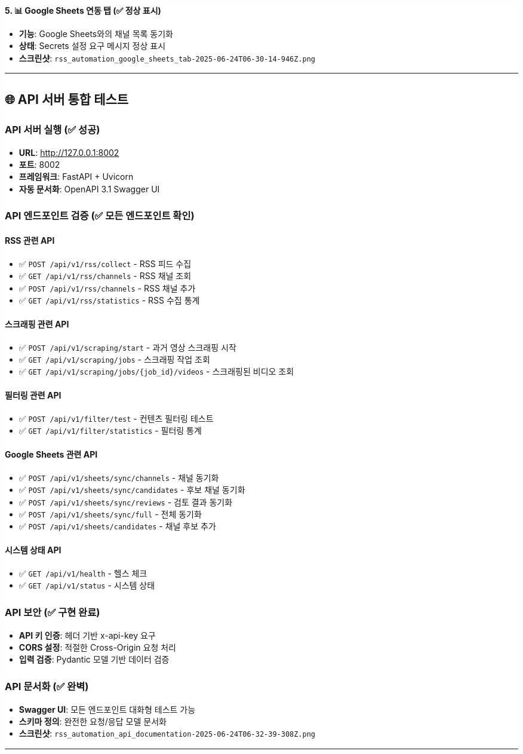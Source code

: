 #### 5. 📊 Google Sheets 연동 탭 (✅ 정상 표시)
- **기능**: Google Sheets와의 채널 목록 동기화
- **상태**: Secrets 설정 요구 메시지 정상 표시
- **스크린샷**: `rss_automation_google_sheets_tab-2025-06-24T06-30-14-946Z.png`

---

## 🌐 API 서버 통합 테스트

### API 서버 실행 (✅ 성공)
- **URL**: http://127.0.0.1:8002
- **포트**: 8002
- **프레임워크**: FastAPI + Uvicorn
- **자동 문서화**: OpenAPI 3.1 Swagger UI

### API 엔드포인트 검증 (✅ 모든 엔드포인트 확인)

#### RSS 관련 API
- ✅ `POST /api/v1/rss/collect` - RSS 피드 수집
- ✅ `GET /api/v1/rss/channels` - RSS 채널 조회
- ✅ `POST /api/v1/rss/channels` - RSS 채널 추가
- ✅ `GET /api/v1/rss/statistics` - RSS 수집 통계

#### 스크래핑 관련 API  
- ✅ `POST /api/v1/scraping/start` - 과거 영상 스크래핑 시작
- ✅ `GET /api/v1/scraping/jobs` - 스크래핑 작업 조회
- ✅ `GET /api/v1/scraping/jobs/{job_id}/videos` - 스크래핑된 비디오 조회

#### 필터링 관련 API
- ✅ `POST /api/v1/filter/test` - 컨텐츠 필터링 테스트
- ✅ `GET /api/v1/filter/statistics` - 필터링 통계

#### Google Sheets 관련 API
- ✅ `POST /api/v1/sheets/sync/channels` - 채널 동기화
- ✅ `POST /api/v1/sheets/sync/candidates` - 후보 채널 동기화
- ✅ `POST /api/v1/sheets/sync/reviews` - 검토 결과 동기화
- ✅ `POST /api/v1/sheets/sync/full` - 전체 동기화
- ✅ `POST /api/v1/sheets/candidates` - 채널 후보 추가

#### 시스템 상태 API
- ✅ `GET /api/v1/health` - 헬스 체크
- ✅ `GET /api/v1/status` - 시스템 상태

### API 보안 (✅ 구현 완료)
- **API 키 인증**: 헤더 기반 x-api-key 요구
- **CORS 설정**: 적절한 Cross-Origin 요청 처리
- **입력 검증**: Pydantic 모델 기반 데이터 검증

### API 문서화 (✅ 완벽)
- **Swagger UI**: 모든 엔드포인트 대화형 테스트 가능
- **스키마 정의**: 완전한 요청/응답 모델 문서화
- **스크린샷**: `rss_automation_api_documentation-2025-06-24T06-32-39-308Z.png`

---